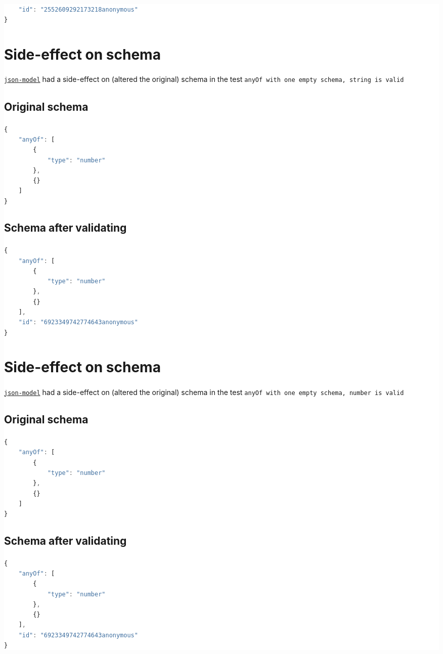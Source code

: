 ```js
	"id": "2552609292173218anonymous"
}
```

# Side-effect on schema
[`json-model`](https://github.com/geraintluff/json-model) had a side-effect on (altered the original) schema in the test `anyOf with one empty schema, string is valid`
## Original schema
```js
{
	"anyOf": [
		{
			"type": "number"
		},
		{}
	]
}
```
## Schema after validating
```js
{
	"anyOf": [
		{
			"type": "number"
		},
		{}
	],
	"id": "6923349742774643anonymous"
}
```

# Side-effect on schema
[`json-model`](https://github.com/geraintluff/json-model) had a side-effect on (altered the original) schema in the test `anyOf with one empty schema, number is valid`
## Original schema
```js
{
	"anyOf": [
		{
			"type": "number"
		},
		{}
	]
}
```
## Schema after validating
```js
{
	"anyOf": [
		{
			"type": "number"
		},
		{}
	],
	"id": "6923349742774643anonymous"
}
```
